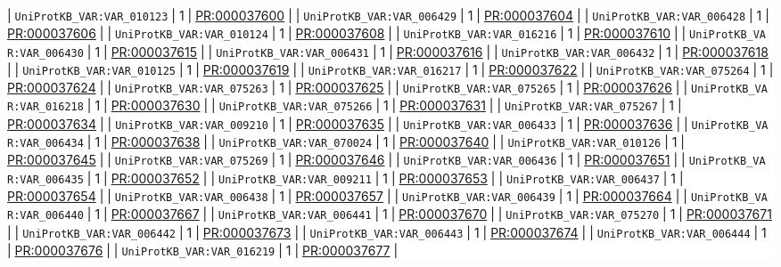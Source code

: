 | `UniProtKB_VAR:VAR_010123` |              1 | [PR:000037600](http://purl.obolibrary.org/obo/PR_000037600)                                                              |
| `UniProtKB_VAR:VAR_006429` |              1 | [PR:000037604](http://purl.obolibrary.org/obo/PR_000037604)                                                              |
| `UniProtKB_VAR:VAR_006428` |              1 | [PR:000037606](http://purl.obolibrary.org/obo/PR_000037606)                                                              |
| `UniProtKB_VAR:VAR_010124` |              1 | [PR:000037608](http://purl.obolibrary.org/obo/PR_000037608)                                                              |
| `UniProtKB_VAR:VAR_016216` |              1 | [PR:000037610](http://purl.obolibrary.org/obo/PR_000037610)                                                              |
| `UniProtKB_VAR:VAR_006430` |              1 | [PR:000037615](http://purl.obolibrary.org/obo/PR_000037615)                                                              |
| `UniProtKB_VAR:VAR_006431` |              1 | [PR:000037616](http://purl.obolibrary.org/obo/PR_000037616)                                                              |
| `UniProtKB_VAR:VAR_006432` |              1 | [PR:000037618](http://purl.obolibrary.org/obo/PR_000037618)                                                              |
| `UniProtKB_VAR:VAR_010125` |              1 | [PR:000037619](http://purl.obolibrary.org/obo/PR_000037619)                                                              |
| `UniProtKB_VAR:VAR_016217` |              1 | [PR:000037622](http://purl.obolibrary.org/obo/PR_000037622)                                                              |
| `UniProtKB_VAR:VAR_075264` |              1 | [PR:000037624](http://purl.obolibrary.org/obo/PR_000037624)                                                              |
| `UniProtKB_VAR:VAR_075263` |              1 | [PR:000037625](http://purl.obolibrary.org/obo/PR_000037625)                                                              |
| `UniProtKB_VAR:VAR_075265` |              1 | [PR:000037626](http://purl.obolibrary.org/obo/PR_000037626)                                                              |
| `UniProtKB_VAR:VAR_016218` |              1 | [PR:000037630](http://purl.obolibrary.org/obo/PR_000037630)                                                              |
| `UniProtKB_VAR:VAR_075266` |              1 | [PR:000037631](http://purl.obolibrary.org/obo/PR_000037631)                                                              |
| `UniProtKB_VAR:VAR_075267` |              1 | [PR:000037634](http://purl.obolibrary.org/obo/PR_000037634)                                                              |
| `UniProtKB_VAR:VAR_009210` |              1 | [PR:000037635](http://purl.obolibrary.org/obo/PR_000037635)                                                              |
| `UniProtKB_VAR:VAR_006433` |              1 | [PR:000037636](http://purl.obolibrary.org/obo/PR_000037636)                                                              |
| `UniProtKB_VAR:VAR_006434` |              1 | [PR:000037638](http://purl.obolibrary.org/obo/PR_000037638)                                                              |
| `UniProtKB_VAR:VAR_070024` |              1 | [PR:000037640](http://purl.obolibrary.org/obo/PR_000037640)                                                              |
| `UniProtKB_VAR:VAR_010126` |              1 | [PR:000037645](http://purl.obolibrary.org/obo/PR_000037645)                                                              |
| `UniProtKB_VAR:VAR_075269` |              1 | [PR:000037646](http://purl.obolibrary.org/obo/PR_000037646)                                                              |
| `UniProtKB_VAR:VAR_006436` |              1 | [PR:000037651](http://purl.obolibrary.org/obo/PR_000037651)                                                              |
| `UniProtKB_VAR:VAR_006435` |              1 | [PR:000037652](http://purl.obolibrary.org/obo/PR_000037652)                                                              |
| `UniProtKB_VAR:VAR_009211` |              1 | [PR:000037653](http://purl.obolibrary.org/obo/PR_000037653)                                                              |
| `UniProtKB_VAR:VAR_006437` |              1 | [PR:000037654](http://purl.obolibrary.org/obo/PR_000037654)                                                              |
| `UniProtKB_VAR:VAR_006438` |              1 | [PR:000037657](http://purl.obolibrary.org/obo/PR_000037657)                                                              |
| `UniProtKB_VAR:VAR_006439` |              1 | [PR:000037664](http://purl.obolibrary.org/obo/PR_000037664)                                                              |
| `UniProtKB_VAR:VAR_006440` |              1 | [PR:000037667](http://purl.obolibrary.org/obo/PR_000037667)                                                              |
| `UniProtKB_VAR:VAR_006441` |              1 | [PR:000037670](http://purl.obolibrary.org/obo/PR_000037670)                                                              |
| `UniProtKB_VAR:VAR_075270` |              1 | [PR:000037671](http://purl.obolibrary.org/obo/PR_000037671)                                                              |
| `UniProtKB_VAR:VAR_006442` |              1 | [PR:000037673](http://purl.obolibrary.org/obo/PR_000037673)                                                              |
| `UniProtKB_VAR:VAR_006443` |              1 | [PR:000037674](http://purl.obolibrary.org/obo/PR_000037674)                                                              |
| `UniProtKB_VAR:VAR_006444` |              1 | [PR:000037676](http://purl.obolibrary.org/obo/PR_000037676)                                                              |
| `UniProtKB_VAR:VAR_016219` |              1 | [PR:000037677](http://purl.obolibrary.org/obo/PR_000037677)                                                              |